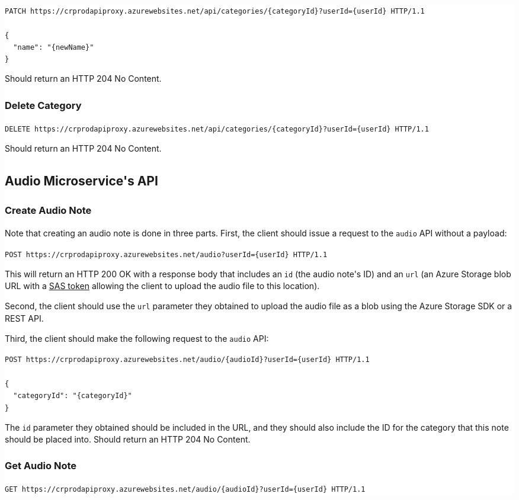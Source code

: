 ```
PATCH https://crprodapiproxy.azurewebsites.net/api/categories/{categoryId}?userId={userId} HTTP/1.1

{
  "name": "{newName}"
}
```

Should return an HTTP 204 No Content.

### Delete Category

```
DELETE https://crprodapiproxy.azurewebsites.net/api/categories/{categoryId}?userId={userId} HTTP/1.1
```

Should return an HTTP 204 No Content.


## Audio Microservice's API

### Create Audio Note

Note that creating an audio note is done in three parts. First, the client should issue a request to the `audio` API without a payload:

```
POST https://crprodapiproxy.azurewebsites.net/audio?userId={userId} HTTP/1.1
```

This will return an HTTP 200 OK with a response body that includes an `id` (the audio note's ID) and an `url` (an Azure Storage blob URL with a [SAS token](https://docs.microsoft.com/en-us/azure/storage/common/storage-dotnet-shared-access-signature-part-1) allowing the client to upload the audio file to this location).

Second, the client should use the `url` parameter they obtained to upload the audio file as a blob using the Azure Storage SDK or a REST API.

Third, the client should make the following request to the `audio` API:

```
POST https://crprodapiproxy.azurewebsites.net/audio/{audioId}?userId={userId} HTTP/1.1

{
  "categoryId": "{categoryId}"
}
```

The `id` parameter they obtained should be included in the URL, and they should also include the ID for the category that this note should be placed into. Should return an HTTP 204 No Content.

### Get Audio Note

```
GET https://crprodapiproxy.azurewebsites.net/audio/{audioId}?userId={userId} HTTP/1.1
```
